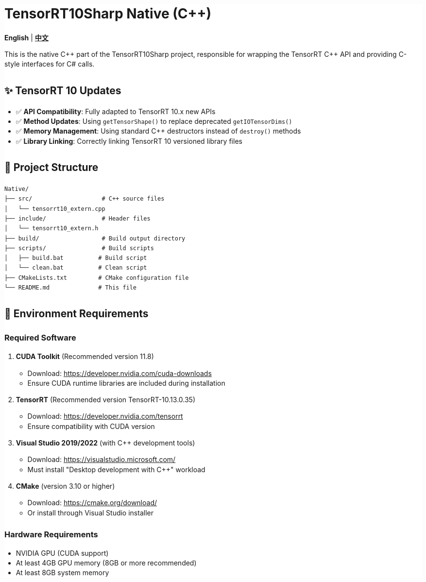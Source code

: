 # TensorRT10Sharp Native (C++)

**English** | **[中文](README.md)**

This is the native C++ part of the TensorRT10Sharp project, responsible for wrapping the TensorRT C++ API and providing C-style interfaces for C# calls.

## ✨ TensorRT 10 Updates

- ✅ **API Compatibility**: Fully adapted to TensorRT 10.x new APIs
- ✅ **Method Updates**: Using `getTensorShape()` to replace deprecated `getIOTensorDims()`
- ✅ **Memory Management**: Using standard C++ destructors instead of `destroy()` methods
- ✅ **Library Linking**: Correctly linking TensorRT 10 versioned library files

## 📁 Project Structure

```
Native/
├── src/                    # C++ source files
│   └── tensorrt10_extern.cpp
├── include/                # Header files
│   └── tensorrt10_extern.h
├── build/                  # Build output directory
├── scripts/                # Build scripts
│   ├── build.bat          # Build script
│   └── clean.bat          # Clean script
├── CMakeLists.txt         # CMake configuration file
└── README.md              # This file
```

## 🔧 Environment Requirements

### Required Software
1. **CUDA Toolkit** (Recommended version 11.8)
   - Download: https://developer.nvidia.com/cuda-downloads
   - Ensure CUDA runtime libraries are included during installation

2. **TensorRT** (Recommended version TensorRT-10.13.0.35)
   - Download: https://developer.nvidia.com/tensorrt
   - Ensure compatibility with CUDA version

3. **Visual Studio 2019/2022** (with C++ development tools)
   - Download: https://visualstudio.microsoft.com/
   - Must install "Desktop development with C++" workload

4. **CMake** (version 3.10 or higher)
   - Download: https://cmake.org/download/
   - Or install through Visual Studio installer

### Hardware Requirements
- NVIDIA GPU (CUDA support)
- At least 4GB GPU memory (8GB or more recommended)
- At least 8GB system memory
